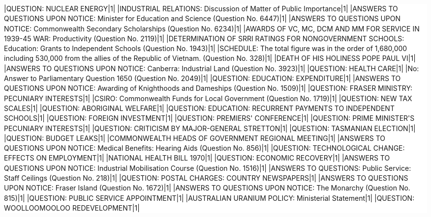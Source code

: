 |QUESTION: NUCLEAR ENERGY|1|
|INDUSTRIAL RELATIONS: Discussion of Matter of Public Importance|1|
|ANSWERS TO QUESTIONS UPON NOTICE: Minister for Education and Science (Question No. 6447)|1|
|ANSWERS TO QUESTIONS UPON NOTICE: Commonwealth Secondary Scholarships (Question No. 6234)|1|
|AWARDS OF VC, MC, DCM AND MM FOR SERVICE IN 1939-45 WAR: Productivity (Question No. 2119)|1|
|DETERMINATION OF SRRI RATINGS FOR NONGOVERNMENT SCHOOLS: Education: Grants to Independent Schools (Question No. 1943)|1|
|SCHEDULE: The total figure was in the order of 1,680,000 including 530,000 from the allies of the Republic of Vietnam. (Question No. 328)|1|
|DEATH OF HIS HOLINESS POPE PAUL VI|1|
|ANSWERS TO QUESTIONS UPON NOTICE: Canberra: Industrial Land (Question No. 3923)|1|
|QUESTION: HEALTH CARE|1|
|No: Answer to Parliamentary Question 1650 (Question No. 2049)|1|
|QUESTION: EDUCATION: EXPENDITURE|1|
|ANSWERS TO QUESTIONS UPON NOTICE: Awarding of Knighthoods and Dameships (Question No. 1509)|1|
|QUESTION: FRASER MINISTRY: PECUNIARY INTERESTS|1|
|CSIRO: Commonwealth Funds for Local Government (Question No. 1719)|1|
|QUESTION: NEW TAX SCALES|1|
|QUESTION: ABORIGINAL WELFARE|1|
|QUESTION: EDUCATION: RECURRENT PAYMENTS TO INDEPENDENT SCHOOLS|1|
|QUESTION: FOREIGN INVESTMENT|1|
|QUESTION: PREMIERS' CONFERENCE|1|
|QUESTION: PRIME MINISTER'S PECUNIARY INTERESTS|1|
|QUESTION: CRITICISM BY MAJOR-GENERAL STRETTON|1|
|QUESTION: TASMANIAN ELECTION|1|
|QUESTION: BUDGET LEAKS|1|
|COMMONWEALTH HEADS OF GOVERNMENT REGIONAL MEETING|1|
|ANSWERS TO QUESTIONS UPON NOTICE: Medical Benefits: Hearing Aids (Question No. 856)|1|
|QUESTION: TECHNOLOGICAL CHANGE: EFFECTS ON EMPLOYMENT|1|
|NATIONAL HEALTH BILL 1970|1|
|QUESTION: ECONOMIC RECOVERY|1|
|ANSWERS TO QUESTIONS UPON NOTICE: Industrial Mobilisation Course (Question No. 1516)|1|
|ANSWERS TO QUESTIONS: Public Service: Staff Ceilings (Question No. 218)|1|
|QUESTION: POSTAL CHARGES: COUNTRY NEWSPAPERS|1|
|ANSWERS TO QUESTIONS UPON NOTICE: Fraser Island (Question No. 1672)|1|
|ANSWERS TO QUESTIONS UPON NOTICE: The Monarchy (Question No. 815)|1|
|QUESTION: PUBLIC SERVICE APPOINTMENT|1|
|AUSTRALIAN URANIUM POLICY: Ministerial Statement|1|
|QUESTION: WOOLLOOMOOLOO REDEVELOPMENT|1|